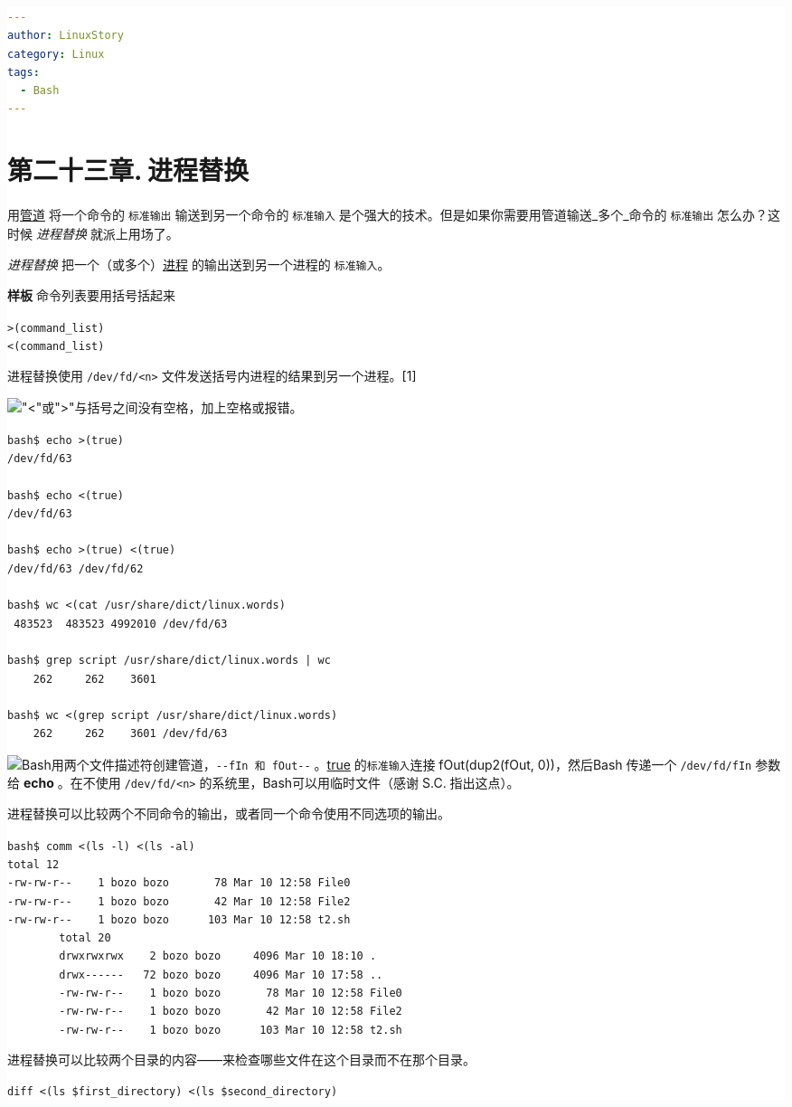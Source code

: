 ```yaml
---
author: LinuxStory
category: Linux
tags:
  - Bash
---
```

# 第二十三章. 进程替换

用[管道](http://tldp.org/LDP/abs/html/special-chars.html#PIPEREF) 将一个命令的 ```标准输出``` 输送到另一个命令的 ```标准输入``` 是个强大的技术。但是如果你需要用管道输送_多个_命令的 ```标准输出``` 怎么办？这时候 _进程替换_ 就派上用场了。

 _进程替换_ 把一个（或多个）[进程](http://tldp.org/LDP/abs/html/special-chars.html#PROCESSREF) 的输出送到另一个进程的 ```标准输入```。

**样板**
命令列表要用括号括起来
 ```
>(command_list)
<(command_list)
 ```
进程替换使用 ```/dev/fd/<n>``` 文件发送括号内进程的结果到另一个进程。[1]

<img src="http://tldp.org/LDP/abs/images/caution.gif">"<"或">"与括号之间没有空格，加上空格或报错。

```
bash$ echo >(true)
/dev/fd/63

bash$ echo <(true)
/dev/fd/63

bash$ echo >(true) <(true)
/dev/fd/63 /dev/fd/62

bash$ wc <(cat /usr/share/dict/linux.words)
 483523  483523 4992010 /dev/fd/63

bash$ grep script /usr/share/dict/linux.words | wc
    262     262    3601

bash$ wc <(grep script /usr/share/dict/linux.words)
    262     262    3601 /dev/fd/63
```

<img src="http://tldp.org/LDP/abs/images/note.gif">Bash用两个文件描述符创建管道，```--fIn 和 fOut--``` 。[true](http://tldp.org/LDP/abs/html/internal.html#TRUEREF) 的```标准输入```连接 fOut(dup2(fOut, 0))，然后Bash 传递一个 ```/dev/fd/fIn``` 参数给 **echo** 。在不使用 ```/dev/fd/<n>``` 的系统里，Bash可以用临时文件（感谢 S.C. 指出这点）。

进程替换可以比较两个不同命令的输出，或者同一个命令使用不同选项的输出。
```
bash$ comm <(ls -l) <(ls -al)
total 12
-rw-rw-r--    1 bozo bozo       78 Mar 10 12:58 File0
-rw-rw-r--    1 bozo bozo       42 Mar 10 12:58 File2
-rw-rw-r--    1 bozo bozo      103 Mar 10 12:58 t2.sh
        total 20
        drwxrwxrwx    2 bozo bozo     4096 Mar 10 18:10 .
        drwx------   72 bozo bozo     4096 Mar 10 17:58 ..
        -rw-rw-r--    1 bozo bozo       78 Mar 10 12:58 File0
        -rw-rw-r--    1 bozo bozo       42 Mar 10 12:58 File2
        -rw-rw-r--    1 bozo bozo      103 Mar 10 12:58 t2.sh
```
进程替换可以比较两个目录的内容——来检查哪些文件在这个目录而不在那个目录。
```
diff <(ls $first_directory) <(ls $second_directory)
```